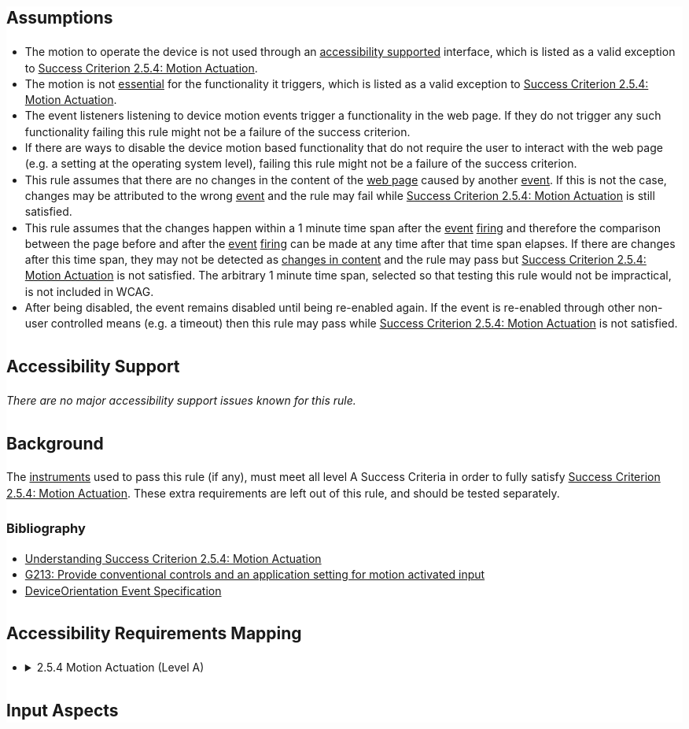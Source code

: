 ## Assumptions

- The motion to operate the device is not used through an [accessibility supported][] interface, which is listed as a valid exception to [Success Criterion 2.5.4: Motion Actuation][sc2.5.4].
- The motion is not [essential][] for the functionality it triggers, which is listed as a valid exception to [Success Criterion 2.5.4: Motion Actuation][sc2.5.4].
- The event listeners listening to device motion events trigger a functionality in the web page. If they do not trigger any such functionality failing this rule might not be a failure of the success criterion.
- If there are ways to disable the device motion based functionality that do not require the user to interact with the web page (e.g. a setting at the operating system level), failing this rule might not be a failure of the success criterion.
- This rule assumes that there are no changes in the content of the [web page][] caused by another [event][]. If this is not the case, changes may be attributed to the wrong [event][] and the rule may fail while [Success Criterion 2.5.4: Motion Actuation][sc2.5.4] is still satisfied.
- This rule assumes that the changes happen within a 1 minute time span after the [event][] [firing][] and therefore the comparison between the page before and after the [event][] [firing][] can be made at any time after that time span elapses. If there are changes after this time span, they may not be detected as [changes in content][] and the rule may pass but [Success Criterion 2.5.4: Motion Actuation][sc2.5.4] is not satisfied. The arbitrary 1 minute time span, selected so that testing this rule would not be impractical, is not included in WCAG.
- After being disabled, the event remains disabled until being re-enabled again. If the event is re-enabled through other non-user controlled means (e.g. a timeout) then this rule may pass while [Success Criterion 2.5.4: Motion Actuation][sc2.5.4] is not satisfied.

## Accessibility Support

_There are no major accessibility support issues known for this rule._

## Background

The [instruments][instrument] used to pass this rule (if any), must meet all level A Success Criteria in order to fully satisfy [Success Criterion 2.5.4: Motion Actuation][sc2.5.4]. These extra requirements are left out of this rule, and should be tested separately.

### Bibliography

- [Understanding Success Criterion 2.5.4: Motion Actuation][sc2.5.4]
- [G213: Provide conventional controls and an application setting for motion activated input](https://www.w3.org/WAI/WCAG21/Techniques/general/G213.html)
- [DeviceOrientation Event Specification](https://www.w3.org/TR/orientation-event/)

## Accessibility Requirements Mapping

<ul class="act-requirements-list">
  <li><details><summary><span>2.5.4 Motion Actuation (Level A)</span></summary></details></li>
</ul>

## Input Aspects


[accessibility support base line]: https://www.w3.org/TR/WCAG-EM/#step1c 'Definition of accessibility support base line'
[accessibility supported]: https://www.w3.org/WAI/WCAG21/Understanding/motion-actuation#dfn-accessibility-supported
[accessibility tree]: https://www.w3.org/TR/accname-1.1/#dfn-accessibility-tree 'Definition of accessibility tree'
[accessible object]: https://www.w3.org/TR/accname-1.1/#dfn-accessible-object 'Definition of accessible object'
[activated]: https://html.spec.whatwg.org/#activation
[blocked event]: #blocked-event 'Definition of blocked event'
[body]: https://html.spec.whatwg.org/#dom-document-body
[changes in content]: #changes-in-content 'Definition of changes in content'
[clearly labeled location]: #clearly-labeled-location 'Definition of clearly labeled location'
[computed]: https://www.w3.org/TR/css-cascade/#computed-value 'CSS definition of computed value'
[device motion]: https://www.w3.org/TR/orientation-event/#devicemotion 'Definition of device motion event'
[device orientation]: https://www.w3.org/TR/orientation-event/#deviceorientation 'Definition of device orientation event'
[essential]: https://www.w3.org/WAI/WCAG21/Understanding/motion-actuation.html#dfn-essential
[event firing]: https://dom.spec.whatwg.org/#concept-event-fire
[event listener list]: https://dom.spec.whatwg.org/#eventtarget-event-listener-list
[event listener]: https://dom.spec.whatwg.org/#concept-event-listener
[event]: https://dom.spec.whatwg.org/#concept-event 'Definition of event'
[examples of included in the accessibility tree]: https://act-rules.github.io/pages/examples/included-in-the-accessibility-tree/
[explicit role]: #explicit-role 'Definition of Explicit Role'
[firing]: https://dom.spec.whatwg.org/#concept-event-fire 'Definition of event firing'
[flat tree]: https://drafts.csswg.org/css-scoping/#flat-tree 'Definition of flat tree'
[focusable]: #focusable 'Definition of Focusable'
[html document]: https://dom.spec.whatwg.org/#concept-document
[html element]: https://html.spec.whatwg.org/multipage/dom.html#htmlelement
[implicit role]: #implicit-role 'Definition of Implicit Role'
[included in the accessibility tree]: #included-in-the-accessibility-tree 'Definition of Included in the Accessibility Tree'
[inclusive ancestors]: https://dom.spec.whatwg.org/#concept-tree-inclusive-ancestor 'DOM Definition of Inclusive Ancestor'
[instrument]: #instrument-to-achieve-an-objective 'Definition of Instrument to Achieve an Objective'
[marked as decorative]: #marked-as-decorative 'Definition of Marked as Decorative'
[mechanism]: https://www.w3.org/TR/WCAG21/#dfn-mechanism 'WCAG Definition of Mechanism'
[presentational roles conflict resolution]: https://www.w3.org/TR/wai-aria-1.1/#conflict_resolution_presentation_none 'Presentational Roles Conflict Resolution'
[programmatically hidden]: #programmatically-hidden 'Definition of Programmatically Hidden'
[pure decoration]: https://www.w3.org/TR/WCAG21/#dfn-pure-decoration 'WCAG definition of Pure Decoration'
[role attribute]: https://www.w3.org/TR/role-attribute/ 'Specification of the role attribute'
[sc2.5.4]: https://www.w3.org/WAI/WCAG21/Understanding/motion-actuation.html
[sc211]: https://www.w3.org/TR/WCAG21/#keyboard 'Success Criterion 2.1.1 Keyboard'
[sc412]: https://www.w3.org/TR/WCAG21/#name-role-value 'Success Criterion 4.1.2 Name, Role, Value'
[semantic role]: #semantic-role 'Definition of semantic role'
[set of clearly labeled instruments]: #set-of-clearly-labeled-instruments 'Definition of set of clearly labeled instruments'
[text alternative]: https://www.w3.org/TR/WCAG21/#dfn-text-alternative 'Definition of text alternative'
[url]: https://url.spec.whatwg.org/#concept-url
[viewport]: https://drafts.csswg.org/css2/visuren.html#viewport 'Definition of viewport'
[wai-aria specifications]: #wai-aria-specifications 'Definition of WAI-ARIA specifications'
[web page]: #web-page-html 'Definition of web page'
[window object]: https://html.spec.whatwg.org/multipage/window-object.html#dom-window